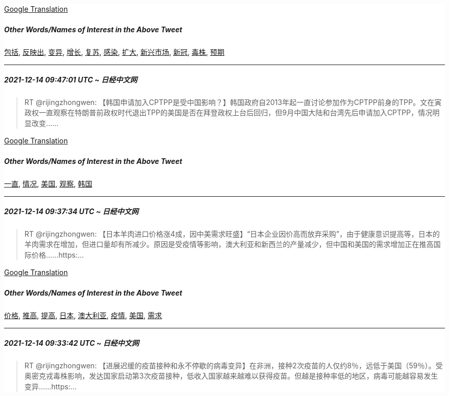 [Google Translation](https://translate.google.com/?hi=en&tab=TT&sl=zh-CN&tl=en&op=translate&text=RT+%40rijingzhongwen%3A+%E3%80%90%E4%BA%9A%E5%BC%80%E8%A1%8C%E4%B8%8B%E8%B0%83%E4%BA%9A%E6%B4%B2%E6%96%B0%E5%85%B4%E5%9B%BD22%E5%B9%B4%E5%A2%9E%E9%95%BF%E7%8E%87%E9%A2%84%E6%9C%9F%E8%87%B35.3%EF%BC%85%E3%80%91%E4%BA%9A%E6%B4%B2%E6%96%B0%E5%85%B4%E5%B8%82%E5%9C%BA%E5%9B%BD%E5%AE%B6%E6%95%B4%E4%BD%93%E8%BE%83%E6%AD%A4%E5%89%8D%E9%A2%84%E6%9C%9F%E4%B8%8B%E8%B0%830.1%E4%B8%AA%E7%99%BE%E5%88%86%E7%82%B9%E3%80%82%E5%85%B6%E4%B8%AD%EF%BC%8C%E5%AF%B9%E5%8C%85%E6%8B%AC%E4%B8%AD%E5%9B%BD%E5%9C%A8%E5%86%85%E7%9A%84%E4%B8%9C%E4%BA%9A%E7%9A%84%E5%A2%9E%E9%95%BF%E7%8E%87%E4%B8%8B%E8%B0%83%E8%87%B35%EF%BC%85%EF%BC%8C%E8%BE%839%E6%9C%88%E7%9A%84%E6%AD%A4%E5%89%8D%E9%A2%84%E6%9C%9F%E4%B8%8B%E8%B0%830.1%E4%B8%AA%E7%99%BE%E5%88%86%E7%82%B9%E3%80%82%E8%BF%99%E5%8F%8D%E6%98%A0%E5%87%BA%E5%8F%97%E6%96%B0%E5%86%A0%E5%8F%98%E5%BC%82%E6%AF%92%E6%A0%AA%E7%9A%84%E6%84%9F%E6%9F%93%E6%89%A9%E5%A4%A7%E7%AD%89%E5%BD%B1%E5%93%8D%E3%80%81%E7%BB%8F%E6%B5%8E%E5%A4%8D%E8%8B%8F%E5%8F%AF%E8%83%BD%E8%A2%AB%E6%8E%A8%E2%80%A6)
##### Other Words/Names of Interest in the Above Tweet
[包括](包括.md), [反映出](反映出.md), [变异](变异.md), [增长](增长.md), [复苏](复苏.md), [感染](感染.md), [扩大](扩大.md), [新兴市场](新兴市场.md), [新冠](新冠.md), [毒株](毒株.md), [预期](预期.md)
___
##### 2021-12-14 09:47:01 UTC ~ 日经中文网
> RT @rijingzhongwen: 【韩国申请加入CPTPP是受中国影响？】韩国政府自2013年起一直讨论参加作为CPTPP前身的TPP。文在寅政权一直观察在特朗普前政权时代退出TPP的美国是否在拜登政权上台后回归，但9月中国大陆和台湾先后申请加入CPTPP，情况明显改变……

[Google Translation](https://translate.google.com/?hi=en&tab=TT&sl=zh-CN&tl=en&op=translate&text=RT+%40rijingzhongwen%3A+%E3%80%90%E9%9F%A9%E5%9B%BD%E7%94%B3%E8%AF%B7%E5%8A%A0%E5%85%A5CPTPP%E6%98%AF%E5%8F%97%E4%B8%AD%E5%9B%BD%E5%BD%B1%E5%93%8D%EF%BC%9F%E3%80%91%E9%9F%A9%E5%9B%BD%E6%94%BF%E5%BA%9C%E8%87%AA2013%E5%B9%B4%E8%B5%B7%E4%B8%80%E7%9B%B4%E8%AE%A8%E8%AE%BA%E5%8F%82%E5%8A%A0%E4%BD%9C%E4%B8%BACPTPP%E5%89%8D%E8%BA%AB%E7%9A%84TPP%E3%80%82%E6%96%87%E5%9C%A8%E5%AF%85%E6%94%BF%E6%9D%83%E4%B8%80%E7%9B%B4%E8%A7%82%E5%AF%9F%E5%9C%A8%E7%89%B9%E6%9C%97%E6%99%AE%E5%89%8D%E6%94%BF%E6%9D%83%E6%97%B6%E4%BB%A3%E9%80%80%E5%87%BATPP%E7%9A%84%E7%BE%8E%E5%9B%BD%E6%98%AF%E5%90%A6%E5%9C%A8%E6%8B%9C%E7%99%BB%E6%94%BF%E6%9D%83%E4%B8%8A%E5%8F%B0%E5%90%8E%E5%9B%9E%E5%BD%92%EF%BC%8C%E4%BD%869%E6%9C%88%E4%B8%AD%E5%9B%BD%E5%A4%A7%E9%99%86%E5%92%8C%E5%8F%B0%E6%B9%BE%E5%85%88%E5%90%8E%E7%94%B3%E8%AF%B7%E5%8A%A0%E5%85%A5CPTPP%EF%BC%8C%E6%83%85%E5%86%B5%E6%98%8E%E6%98%BE%E6%94%B9%E5%8F%98%E2%80%A6%E2%80%A6)
##### Other Words/Names of Interest in the Above Tweet
[一直](一直.md), [情况](情况.md), [美国](美国.md), [观察](观察.md), [韩国](韩国.md)
___
##### 2021-12-14 09:37:34 UTC ~ 日经中文网
> RT @rijingzhongwen: 【日本羊肉进口价格涨4成，因中美需求旺盛】“日本企业因价高而放弃采购”，由于健康意识提高等，日本的羊肉需求在增加，但进口量却有所减少。原因是受疫情等影响，澳大利亚和新西兰的产量减少，但中国和美国的需求增加正在推高国际价格……https:…

[Google Translation](https://translate.google.com/?hi=en&tab=TT&sl=zh-CN&tl=en&op=translate&text=RT+%40rijingzhongwen%3A+%E3%80%90%E6%97%A5%E6%9C%AC%E7%BE%8A%E8%82%89%E8%BF%9B%E5%8F%A3%E4%BB%B7%E6%A0%BC%E6%B6%A84%E6%88%90%EF%BC%8C%E5%9B%A0%E4%B8%AD%E7%BE%8E%E9%9C%80%E6%B1%82%E6%97%BA%E7%9B%9B%E3%80%91%E2%80%9C%E6%97%A5%E6%9C%AC%E4%BC%81%E4%B8%9A%E5%9B%A0%E4%BB%B7%E9%AB%98%E8%80%8C%E6%94%BE%E5%BC%83%E9%87%87%E8%B4%AD%E2%80%9D%EF%BC%8C%E7%94%B1%E4%BA%8E%E5%81%A5%E5%BA%B7%E6%84%8F%E8%AF%86%E6%8F%90%E9%AB%98%E7%AD%89%EF%BC%8C%E6%97%A5%E6%9C%AC%E7%9A%84%E7%BE%8A%E8%82%89%E9%9C%80%E6%B1%82%E5%9C%A8%E5%A2%9E%E5%8A%A0%EF%BC%8C%E4%BD%86%E8%BF%9B%E5%8F%A3%E9%87%8F%E5%8D%B4%E6%9C%89%E6%89%80%E5%87%8F%E5%B0%91%E3%80%82%E5%8E%9F%E5%9B%A0%E6%98%AF%E5%8F%97%E7%96%AB%E6%83%85%E7%AD%89%E5%BD%B1%E5%93%8D%EF%BC%8C%E6%BE%B3%E5%A4%A7%E5%88%A9%E4%BA%9A%E5%92%8C%E6%96%B0%E8%A5%BF%E5%85%B0%E7%9A%84%E4%BA%A7%E9%87%8F%E5%87%8F%E5%B0%91%EF%BC%8C%E4%BD%86%E4%B8%AD%E5%9B%BD%E5%92%8C%E7%BE%8E%E5%9B%BD%E7%9A%84%E9%9C%80%E6%B1%82%E5%A2%9E%E5%8A%A0%E6%AD%A3%E5%9C%A8%E6%8E%A8%E9%AB%98%E5%9B%BD%E9%99%85%E4%BB%B7%E6%A0%BC%E2%80%A6%E2%80%A6https%3A%E2%80%A6)
##### Other Words/Names of Interest in the Above Tweet
[价格](价格.md), [推高](推高.md), [提高](提高.md), [日本](日本.md), [澳大利亚](澳大利亚.md), [疫情](疫情.md), [美国](美国.md), [需求](需求.md)
___
##### 2021-12-14 09:33:42 UTC ~ 日经中文网
> RT @rijingzhongwen: 【进展迟缓的疫苗接种和永不停歇的病毒变异】在非洲，接种2次疫苗的人仅约8％，远低于美国（59％）。受奥密克戎毒株影响，发达国家启动第3次疫苗接种，低收入国家越来越难以获得疫苗。但越是接种率低的地区，病毒可能越容易发生变异……https:…
